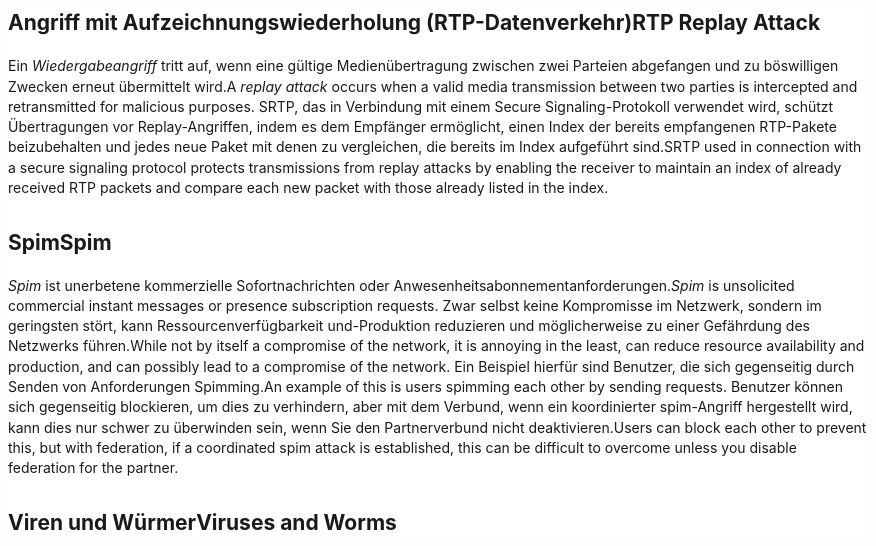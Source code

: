 </div>

<div>

## <a name="rtp-replay-attack"></a><span data-ttu-id="d8fe1-154">Angriff mit Aufzeichnungswiederholung (RTP-Datenverkehr)</span><span class="sxs-lookup"><span data-stu-id="d8fe1-154">RTP Replay Attack</span></span>

<span data-ttu-id="d8fe1-155">Ein *Wiedergabeangriff* tritt auf, wenn eine gültige Medienübertragung zwischen zwei Parteien abgefangen und zu böswilligen Zwecken erneut übermittelt wird.</span><span class="sxs-lookup"><span data-stu-id="d8fe1-155">A *replay attack* occurs when a valid media transmission between two parties is intercepted and retransmitted for malicious purposes.</span></span> <span data-ttu-id="d8fe1-156">SRTP, das in Verbindung mit einem Secure Signaling-Protokoll verwendet wird, schützt Übertragungen vor Replay-Angriffen, indem es dem Empfänger ermöglicht, einen Index der bereits empfangenen RTP-Pakete beizubehalten und jedes neue Paket mit denen zu vergleichen, die bereits im Index aufgeführt sind.</span><span class="sxs-lookup"><span data-stu-id="d8fe1-156">SRTP used in connection with a secure signaling protocol protects transmissions from replay attacks by enabling the receiver to maintain an index of already received RTP packets and compare each new packet with those already listed in the index.</span></span>

</div>

<div>

## <a name="spim"></a><span data-ttu-id="d8fe1-157">Spim</span><span class="sxs-lookup"><span data-stu-id="d8fe1-157">Spim</span></span>

<span data-ttu-id="d8fe1-158">*Spim* ist unerbetene kommerzielle Sofortnachrichten oder Anwesenheitsabonnementanforderungen.</span><span class="sxs-lookup"><span data-stu-id="d8fe1-158">*Spim* is unsolicited commercial instant messages or presence subscription requests.</span></span> <span data-ttu-id="d8fe1-159">Zwar selbst keine Kompromisse im Netzwerk, sondern im geringsten stört, kann Ressourcenverfügbarkeit und-Produktion reduzieren und möglicherweise zu einer Gefährdung des Netzwerks führen.</span><span class="sxs-lookup"><span data-stu-id="d8fe1-159">While not by itself a compromise of the network, it is annoying in the least, can reduce resource availability and production, and can possibly lead to a compromise of the network.</span></span> <span data-ttu-id="d8fe1-160">Ein Beispiel hierfür sind Benutzer, die sich gegenseitig durch Senden von Anforderungen Spimming.</span><span class="sxs-lookup"><span data-stu-id="d8fe1-160">An example of this is users spimming each other by sending requests.</span></span> <span data-ttu-id="d8fe1-161">Benutzer können sich gegenseitig blockieren, um dies zu verhindern, aber mit dem Verbund, wenn ein koordinierter spim-Angriff hergestellt wird, kann dies nur schwer zu überwinden sein, wenn Sie den Partnerverbund nicht deaktivieren.</span><span class="sxs-lookup"><span data-stu-id="d8fe1-161">Users can block each other to prevent this, but with federation, if a coordinated spim attack is established, this can be difficult to overcome unless you disable federation for the partner.</span></span>

</div>

<div>

## <a name="viruses-and-worms"></a><span data-ttu-id="d8fe1-162">Viren und Würmer</span><span class="sxs-lookup"><span data-stu-id="d8fe1-162">Viruses and Worms</span></span>

